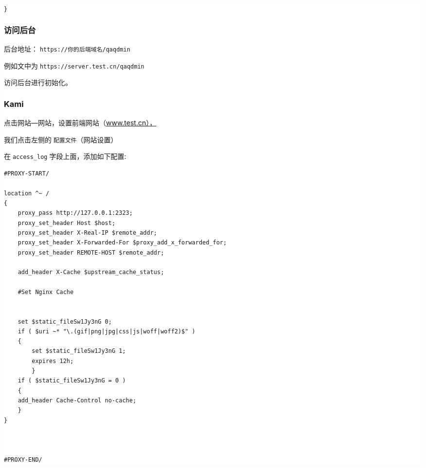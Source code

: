 ```nginx
}
```




### 访问后台

后台地址： `https://你的后端域名/qaqdmin`

例如文中为 `https://server.test.cn/qaqdmin`

访问后台进行初始化。

### Kami

点击网站—网站，设置前端网站（www.test.cn），

我们点击左侧的 `配置文件`（网站设置）

在 `access_log` 字段上面，添加如下配置:

```nginx
#PROXY-START/

location ^~ /
{
    proxy_pass http://127.0.0.1:2323;
    proxy_set_header Host $host;
    proxy_set_header X-Real-IP $remote_addr;
    proxy_set_header X-Forwarded-For $proxy_add_x_forwarded_for;
    proxy_set_header REMOTE-HOST $remote_addr;
    
    add_header X-Cache $upstream_cache_status;
    
    #Set Nginx Cache
    
    
    set $static_fileSw1Jy3nG 0;
    if ( $uri ~* "\.(gif|png|jpg|css|js|woff|woff2)$" )
    {
    	set $static_fileSw1Jy3nG 1;
    	expires 12h;
        }
    if ( $static_fileSw1Jy3nG = 0 )
    {
    add_header Cache-Control no-cache;
    }
}



#PROXY-END/
```
